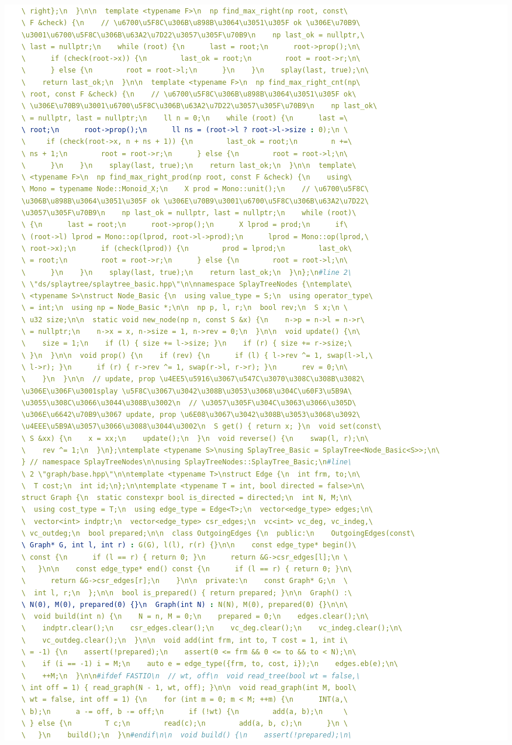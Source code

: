 ```yaml
    \ right};\n  }\n\n  template <typename F>\n  np find_max_right(np root, const\
    \ F &check) {\n    // \u6700\u5F8C\u306B\u898B\u3064\u3051\u305F ok \u306E\u70B9\
    \u3001\u6700\u5F8C\u306B\u63A2\u7D22\u3057\u305F\u70B9\n    np last_ok = nullptr,\
    \ last = nullptr;\n    while (root) {\n      last = root;\n      root->prop();\n\
    \      if (check(root->x)) {\n        last_ok = root;\n        root = root->r;\n\
    \      } else {\n        root = root->l;\n      }\n    }\n    splay(last, true);\n\
    \    return last_ok;\n  }\n\n  template <typename F>\n  np find_max_right_cnt(np\
    \ root, const F &check) {\n    // \u6700\u5F8C\u306B\u898B\u3064\u3051\u305F ok\
    \ \u306E\u70B9\u3001\u6700\u5F8C\u306B\u63A2\u7D22\u3057\u305F\u70B9\n    np last_ok\
    \ = nullptr, last = nullptr;\n    ll n = 0;\n    while (root) {\n      last =\
    \ root;\n      root->prop();\n      ll ns = (root->l ? root->l->size : 0);\n \
    \     if (check(root->x, n + ns + 1)) {\n        last_ok = root;\n        n +=\
    \ ns + 1;\n        root = root->r;\n      } else {\n        root = root->l;\n\
    \      }\n    }\n    splay(last, true);\n    return last_ok;\n  }\n\n  template\
    \ <typename F>\n  np find_max_right_prod(np root, const F &check) {\n    using\
    \ Mono = typename Node::Monoid_X;\n    X prod = Mono::unit();\n    // \u6700\u5F8C\
    \u306B\u898B\u3064\u3051\u305F ok \u306E\u70B9\u3001\u6700\u5F8C\u306B\u63A2\u7D22\
    \u3057\u305F\u70B9\n    np last_ok = nullptr, last = nullptr;\n    while (root)\
    \ {\n      last = root;\n      root->prop();\n      X lprod = prod;\n      if\
    \ (root->l) lprod = Mono::op(lprod, root->l->prod);\n      lprod = Mono::op(lprod,\
    \ root->x);\n      if (check(lprod)) {\n        prod = lprod;\n        last_ok\
    \ = root;\n        root = root->r;\n      } else {\n        root = root->l;\n\
    \      }\n    }\n    splay(last, true);\n    return last_ok;\n  }\n};\n#line 2\
    \ \"ds/splaytree/splaytree_basic.hpp\"\n\nnamespace SplayTreeNodes {\ntemplate\
    \ <typename S>\nstruct Node_Basic {\n  using value_type = S;\n  using operator_type\
    \ = int;\n  using np = Node_Basic *;\n\n  np p, l, r;\n  bool rev;\n  S x;\n \
    \ u32 size;\n\n  static void new_node(np n, const S &x) {\n    n->p = n->l = n->r\
    \ = nullptr;\n    n->x = x, n->size = 1, n->rev = 0;\n  }\n\n  void update() {\n\
    \    size = 1;\n    if (l) { size += l->size; }\n    if (r) { size += r->size;\
    \ }\n  }\n\n  void prop() {\n    if (rev) {\n      if (l) { l->rev ^= 1, swap(l->l,\
    \ l->r); }\n      if (r) { r->rev ^= 1, swap(r->l, r->r); }\n      rev = 0;\n\
    \    }\n  }\n\n  // update, prop \u4EE5\u5916\u3067\u547C\u3070\u308C\u308B\u3082\
    \u306E\u306F\u3001splay \u5F8C\u3067\u3042\u308B\u3053\u3068\u304C\u60F3\u5B9A\
    \u3055\u308C\u3066\u3044\u308B\u3002\n  // \u3057\u305F\u304C\u3063\u3066\u305D\
    \u306E\u6642\u70B9\u3067 update, prop \u6E08\u3067\u3042\u308B\u3053\u3068\u3092\
    \u4EEE\u5B9A\u3057\u3066\u3088\u3044\u3002\n  S get() { return x; }\n  void set(const\
    \ S &xx) {\n    x = xx;\n    update();\n  }\n  void reverse() {\n    swap(l, r);\n\
    \    rev ^= 1;\n  }\n};\ntemplate <typename S>\nusing SplayTree_Basic = SplayTree<Node_Basic<S>>;\n\
    } // namespace SplayTreeNodes\n\nusing SplayTreeNodes::SplayTree_Basic;\n#line\
    \ 2 \"graph/base.hpp\"\n\ntemplate <typename T>\nstruct Edge {\n  int frm, to;\n\
    \  T cost;\n  int id;\n};\n\ntemplate <typename T = int, bool directed = false>\n\
    struct Graph {\n  static constexpr bool is_directed = directed;\n  int N, M;\n\
    \  using cost_type = T;\n  using edge_type = Edge<T>;\n  vector<edge_type> edges;\n\
    \  vector<int> indptr;\n  vector<edge_type> csr_edges;\n  vc<int> vc_deg, vc_indeg,\
    \ vc_outdeg;\n  bool prepared;\n\n  class OutgoingEdges {\n  public:\n    OutgoingEdges(const\
    \ Graph* G, int l, int r) : G(G), l(l), r(r) {}\n\n    const edge_type* begin()\
    \ const {\n      if (l == r) { return 0; }\n      return &G->csr_edges[l];\n \
    \   }\n\n    const edge_type* end() const {\n      if (l == r) { return 0; }\n\
    \      return &G->csr_edges[r];\n    }\n\n  private:\n    const Graph* G;\n  \
    \  int l, r;\n  };\n\n  bool is_prepared() { return prepared; }\n\n  Graph() :\
    \ N(0), M(0), prepared(0) {}\n  Graph(int N) : N(N), M(0), prepared(0) {}\n\n\
    \  void build(int n) {\n    N = n, M = 0;\n    prepared = 0;\n    edges.clear();\n\
    \    indptr.clear();\n    csr_edges.clear();\n    vc_deg.clear();\n    vc_indeg.clear();\n\
    \    vc_outdeg.clear();\n  }\n\n  void add(int frm, int to, T cost = 1, int i\
    \ = -1) {\n    assert(!prepared);\n    assert(0 <= frm && 0 <= to && to < N);\n\
    \    if (i == -1) i = M;\n    auto e = edge_type({frm, to, cost, i});\n    edges.eb(e);\n\
    \    ++M;\n  }\n\n#ifdef FASTIO\n  // wt, off\n  void read_tree(bool wt = false,\
    \ int off = 1) { read_graph(N - 1, wt, off); }\n\n  void read_graph(int M, bool\
    \ wt = false, int off = 1) {\n    for (int m = 0; m < M; ++m) {\n      INT(a,\
    \ b);\n      a -= off, b -= off;\n      if (!wt) {\n        add(a, b);\n     \
    \ } else {\n        T c;\n        read(c);\n        add(a, b, c);\n      }\n \
    \   }\n    build();\n  }\n#endif\n\n  void build() {\n    assert(!prepared);\n\
```